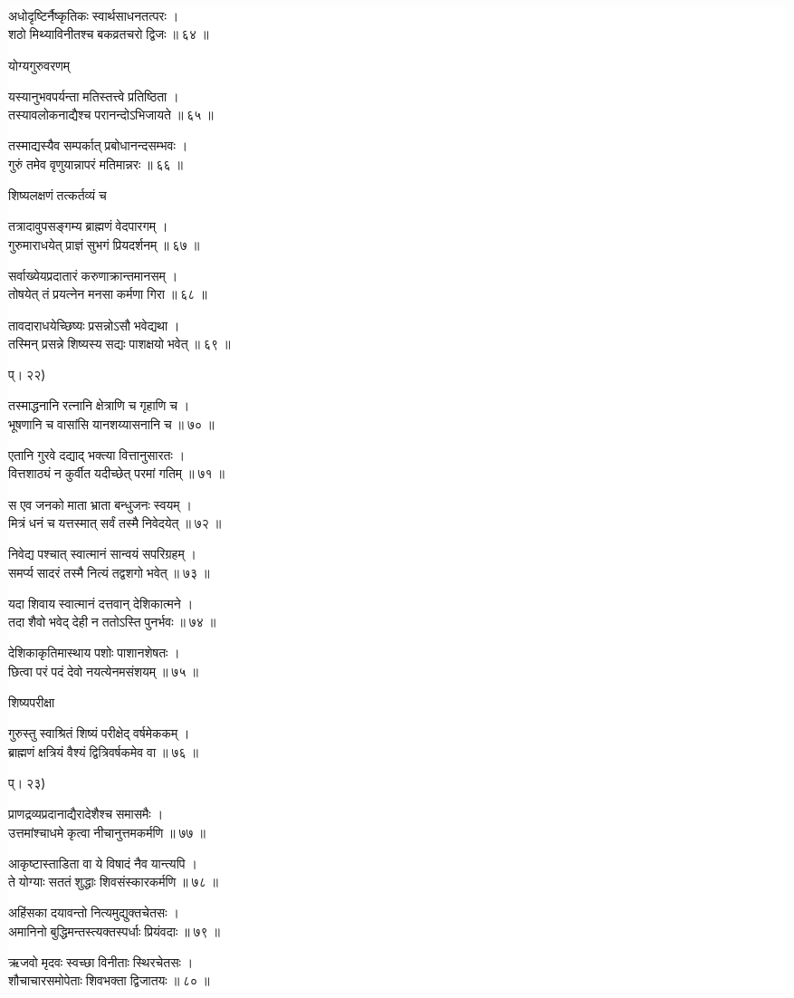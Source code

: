अधोदृष्टिर्नैष्कृतिकः स्वार्थसाधनतत्परः ।  
शठो मिथ्याविनीतश्च बकव्रतचरो द्विजः ॥ ६४ ॥  
  
योग्यगुरुवरणम्  
  
यस्यानुभवपर्यन्ता मतिस्तत्त्वे प्रतिष्ठिता ।  
तस्यावलोकनाद्यैश्च परानन्दोऽभिजायते ॥ ६५ ॥  
  
तस्माद्यस्यैव सम्पर्कात् प्रबोधानन्दसम्भवः ।  
गुरुं तमेव वृणुयान्नापरं मतिमान्नरः ॥ ६६ ॥  
  
शिष्यलक्षणं तत्कर्तव्यं च  
  
तत्रादावुपसङ्गम्य ब्राह्मणं वेदपारगम् ।  
गुरुमाराधयेत् प्राज्ञं सुभगं प्रियदर्शनम् ॥ ६७ ॥  
  
सर्वाख्येयप्रदातारं करुणाक्रान्तमानसम् ।  
तोषयेत् तं प्रयत्नेन मनसा कर्मणा गिरा ॥ ६८ ॥  
  
तावदाराधयेच्छिष्यः प्रसन्नोऽसौ भवेद्यथा ।  
तस्मिन् प्रसन्ने शिष्यस्य सद्यः पाशक्षयो भवेत् ॥ ६९ ॥  
  
प्। २२)  
  
तस्माद्धनानि रत्नानि क्षेत्राणि च गृहाणि च ।  
भूषणानि च वासांसि यानशय्यासनानि च ॥ ७० ॥  
  
एतानि गुरवे दद्याद् भक्त्या वित्तानुसारतः ।  
वित्तशाठ्यं न कुर्वीत यदीच्छेत् परमां गतिम् ॥ ७१ ॥  
  
स एव जनको माता भ्राता बन्धुजनः स्वयम् ।  
मित्रं धनं च यत्तस्मात् सर्वं तस्मै निवेदयेत् ॥ ७२ ॥  
  
निवेद्य पश्चात् स्वात्मानं सान्वयं सपरिग्रहम् ।  
समर्प्य सादरं तस्मै नित्यं तद्वशगो भवेत् ॥ ७३ ॥  
  
यदा शिवाय स्वात्मानं दत्तवान् देशिकात्मने ।  
तदा शैवो भवेद् देही न ततोऽस्ति पुनर्भवः ॥ ७४ ॥  
  
देशिकाकृतिमास्थाय पशोः पाशानशेषतः ।  
छित्वा परं पदं देवो नयत्येनमसंशयम् ॥ ७५ ॥  
  
शिष्यपरीक्षा  
  
गुरुस्तु स्वाश्रितं शिष्यं परीक्षेद् वर्षमेककम् ।  
ब्राह्मणं क्षत्रियं वैश्यं द्वित्रिवर्षकमेव वा ॥ ७६ ॥  
  
प्। २३)  
  
प्राणद्रव्यप्रदानाद्यैरादेशैश्च समासमैः ।  
उत्तमांश्चाधमे कृत्वा नीचानुत्तमकर्मणि ॥ ७७ ॥  
  
आकृष्टास्ताडिता वा ये विषादं नैव यान्त्यपि ।  
ते योग्याः सततं शुद्धाः शिवसंस्कारकर्मणि ॥ ७८ ॥  
  
अहिंसका दयावन्तो नित्यमुद्युक्तचेतसः ।  
अमानिनो बुद्धिमन्तस्त्यक्तस्पर्धाः प्रियंवदाः ॥ ७९ ॥  
  
ऋजवो मृदवः स्वच्छा विनीताः स्थिरचेतसः ।  
शौचाचारसमोपेताः शिवभक्ता द्विजातयः ॥ ८० ॥  
  